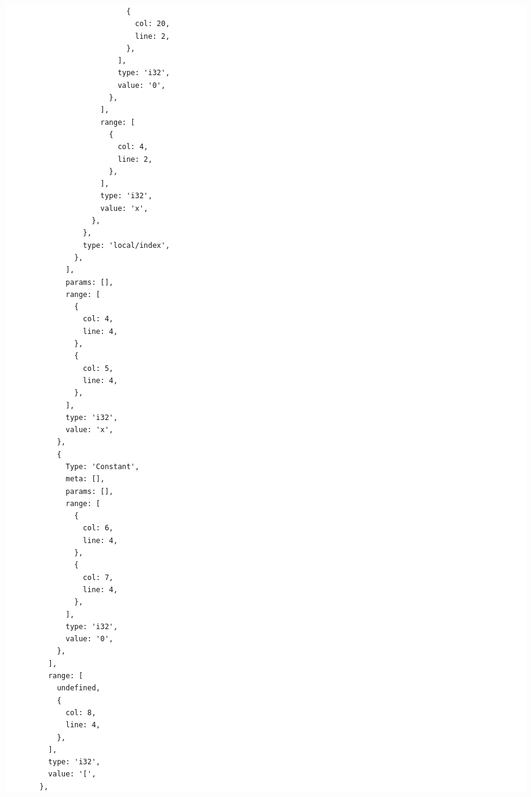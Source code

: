                                 {
                                  col: 20,
                                  line: 2,
                                },
                              ],
                              type: 'i32',
                              value: '0',
                            },
                          ],
                          range: [
                            {
                              col: 4,
                              line: 2,
                            },
                          ],
                          type: 'i32',
                          value: 'x',
                        },
                      },
                      type: 'local/index',
                    },
                  ],
                  params: [],
                  range: [
                    {
                      col: 4,
                      line: 4,
                    },
                    {
                      col: 5,
                      line: 4,
                    },
                  ],
                  type: 'i32',
                  value: 'x',
                },
                {
                  Type: 'Constant',
                  meta: [],
                  params: [],
                  range: [
                    {
                      col: 6,
                      line: 4,
                    },
                    {
                      col: 7,
                      line: 4,
                    },
                  ],
                  type: 'i32',
                  value: '0',
                },
              ],
              range: [
                undefined,
                {
                  col: 8,
                  line: 4,
                },
              ],
              type: 'i32',
              value: '[',
            },